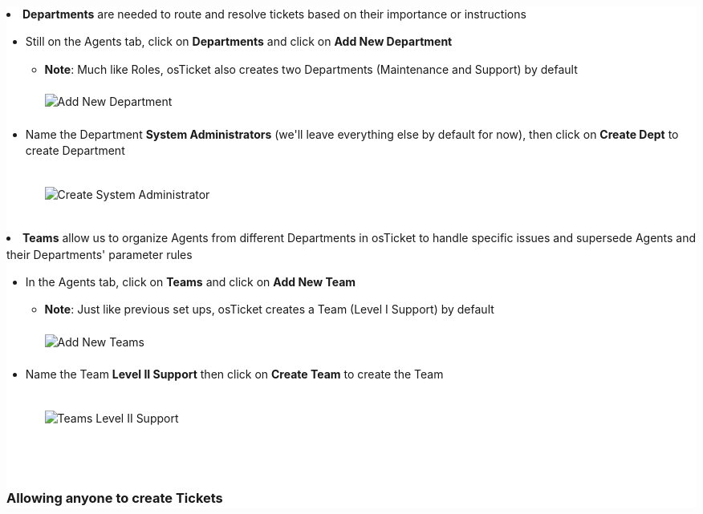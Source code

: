   </ul>

  <li><b>Departments</b> are needed to route and resolve tickets based on their importance or instructions</li>
  <ul>
  <li>Still on the Agents tab, click on <b>Departments</b> and click on <b>Add New Department</b></li>
  <ul>
    <li><b>Note</b>: Much like Roles, osTicket also creates two Departments (Maintenance and Support) by default</li>
</br>
    <img width="800" alt="Add New Department" src="https://github.com/landonbmartin/post-install-config/assets/148168629/c1cd9be2-c819-4c5b-b0f9-1e3124383488">
  </ul>
</br>
  <li>Name the Department <b>System Administrators</b> (we'll leave everything else by default for now), then click on <b>Create Dept</b> to create Department</li>
  <ul>
</br>
    <img width="700" alt="Create System Administrator" src="https://github.com/landonbmartin/post-install-config/assets/148168629/e1a0e6e3-01ea-4d4b-89e7-9625da80fda7">
  </ul>
</br>
  </ul>

  <li><b>Teams</b> allow us to organize Agents from different Departments in osTicket to handle specific issues and supersede Agents and their Departments' parameter rules</li>
  <ul>
    <li>In the Agents tab, click on <b>Teams</b> and click on <b>Add New Team</b></li>
    <ul>
    <li><b>Note</b>: Just like previous set ups, osTicket creates a Team (Level I Support) by default</li>
</br>
    <img width="800" alt="Add New Teams" src="https://github.com/landonbmartin/post-install-config/assets/148168629/a556444c-73ef-4600-bb11-83330d2fd38a">
    </ul>
</br>
    <li>Name the Team <b>Level II Support</b> then click on <b>Create Team</b> to create the Team</li>
    <ul>
</br>
      <img width="800" alt="Teams Level II Support" src="https://github.com/landonbmartin/post-install-config/assets/148168629/2b637eba-411b-411b-b886-d4295357d9d5">
    </ul>
</br>
  </ul>
  
</ul>
  
</p>

</br>

<h3>Allowing anyone to create Tickets</h3>

<p>
  